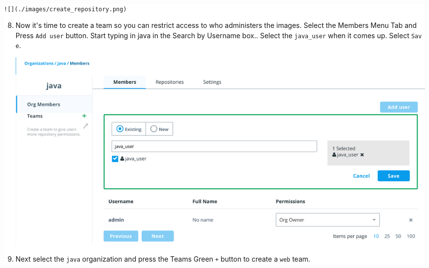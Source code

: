 	![](./images/create_repository.png)

8. Now it's time to create a team so you can restrict access to who administers the images. Select the Members Menu Tab and Press `Add user` button. Start typing in java in the Search by Username box.. Select the `java_user` when it comes up. Select `Save`.

	![](./images/add_java_user_to_organization.png)

9. Next select the `java` organization and press the Teams Green `+` button to create a `web` team.
